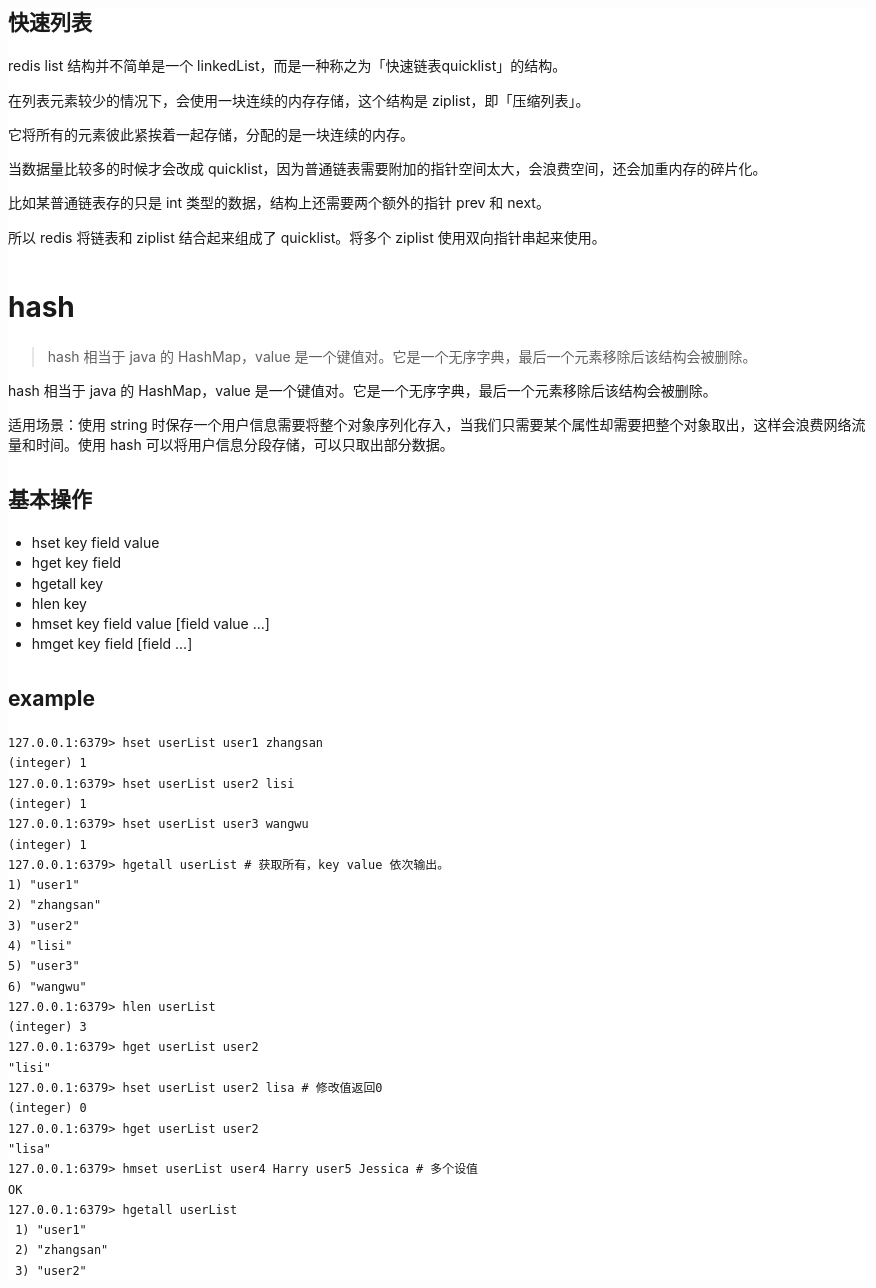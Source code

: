 
## 快速列表

redis list 结构并不简单是一个 linkedList，而是一种称之为「快速链表quicklist」的结构。

在列表元素较少的情况下，会使用一块连续的内存存储，这个结构是 ziplist，即「压缩列表」。

它将所有的元素彼此紧挨着一起存储，分配的是一块连续的内存。

当数据量比较多的时候才会改成 quicklist，因为普通链表需要附加的指针空间太大，会浪费空间，还会加重内存的碎片化。

比如某普通链表存的只是 int 类型的数据，结构上还需要两个额外的指针 prev 和 next。

所以 redis 将链表和 ziplist 结合起来组成了 quicklist。将多个 ziplist 使用双向指针串起来使用。



# hash

> hash 相当于 java 的 HashMap，value 是一个键值对。它是一个无序字典，最后一个元素移除后该结构会被删除。

hash 相当于 java 的 HashMap，value 是一个键值对。它是一个无序字典，最后一个元素移除后该结构会被删除。

适用场景：使用 string 时保存一个用户信息需要将整个对象序列化存入，当我们只需要某个属性却需要把整个对象取出，这样会浪费网络流量和时间。使用 hash 可以将用户信息分段存储，可以只取出部分数据。



## 基本操作

- hset key field value
- hget key field
- hgetall key
- hlen key
- hmset key field value [field value ...]
- hmget key field [field ...]

## **example**

```shell
127.0.0.1:6379> hset userList user1 zhangsan
(integer) 1
127.0.0.1:6379> hset userList user2 lisi
(integer) 1
127.0.0.1:6379> hset userList user3 wangwu
(integer) 1
127.0.0.1:6379> hgetall userList # 获取所有，key value 依次输出。
1) "user1"
2) "zhangsan"
3) "user2"
4) "lisi"
5) "user3"
6) "wangwu"
127.0.0.1:6379> hlen userList
(integer) 3
127.0.0.1:6379> hget userList user2
"lisi"
127.0.0.1:6379> hset userList user2 lisa # 修改值返回0
(integer) 0
127.0.0.1:6379> hget userList user2
"lisa"
127.0.0.1:6379> hmset userList user4 Harry user5 Jessica # 多个设值
OK
127.0.0.1:6379> hgetall userList
 1) "user1"
 2) "zhangsan"
 3) "user2"
```